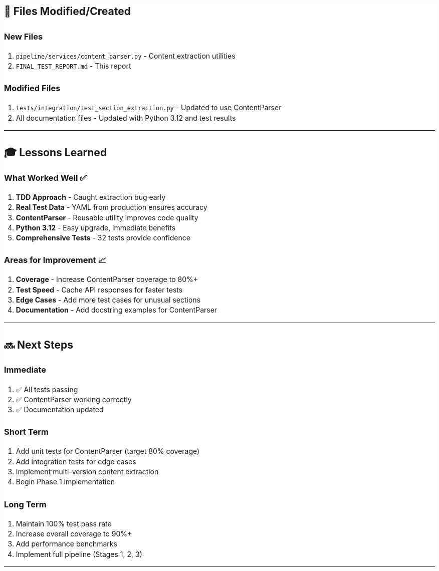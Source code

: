 
## 📝 Files Modified/Created

### New Files
1. `pipeline/services/content_parser.py` - Content extraction utilities
2. `FINAL_TEST_REPORT.md` - This report

### Modified Files
1. `tests/integration/test_section_extraction.py` - Updated to use ContentParser
2. All documentation files - Updated with Python 3.12 and test results

---

## 🎓 Lessons Learned

### What Worked Well ✅
1. **TDD Approach** - Caught extraction bug early
2. **Real Test Data** - YAML from production ensures accuracy
3. **ContentParser** - Reusable utility improves code quality
4. **Python 3.12** - Easy upgrade, immediate benefits
5. **Comprehensive Tests** - 32 tests provide confidence

### Areas for Improvement 📈
1. **Coverage** - Increase ContentParser coverage to 80%+
2. **Test Speed** - Cache API responses for faster tests
3. **Edge Cases** - Add more test cases for unusual sections
4. **Documentation** - Add docstring examples for ContentParser

---

## 🔜 Next Steps

### Immediate
1. ✅ All tests passing
2. ✅ ContentParser working correctly
3. ✅ Documentation updated

### Short Term
1. Add unit tests for ContentParser (target 80% coverage)
2. Add integration tests for edge cases
3. Implement multi-version content extraction
4. Begin Phase 1 implementation

### Long Term
1. Maintain 100% test pass rate
2. Increase overall coverage to 90%+
3. Add performance benchmarks
4. Implement full pipeline (Stages 1, 2, 3)

---
